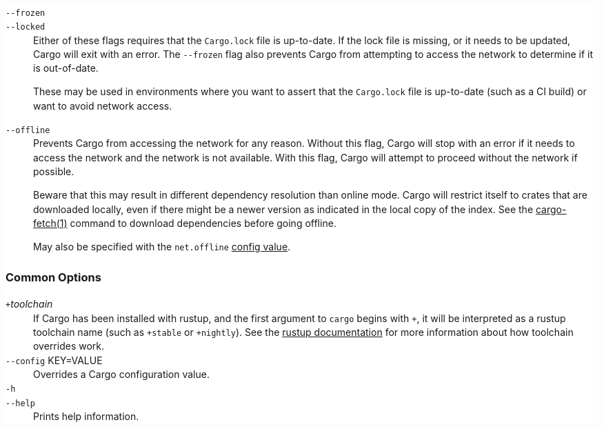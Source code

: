 

<dt class="option-term" id="option-cargo-check---frozen"><a class="option-anchor" href="#option-cargo-check---frozen"></a><code>--frozen</code></dt>
<dt class="option-term" id="option-cargo-check---locked"><a class="option-anchor" href="#option-cargo-check---locked"></a><code>--locked</code></dt>
<dd class="option-desc">Either of these flags requires that the <code>Cargo.lock</code> file is
up-to-date. If the lock file is missing, or it needs to be updated, Cargo will
exit with an error. The <code>--frozen</code> flag also prevents Cargo from
attempting to access the network to determine if it is out-of-date.</p>
<p>These may be used in environments where you want to assert that the
<code>Cargo.lock</code> file is up-to-date (such as a CI build) or want to avoid network
access.</dd>


<dt class="option-term" id="option-cargo-check---offline"><a class="option-anchor" href="#option-cargo-check---offline"></a><code>--offline</code></dt>
<dd class="option-desc">Prevents Cargo from accessing the network for any reason. Without this
flag, Cargo will stop with an error if it needs to access the network and
the network is not available. With this flag, Cargo will attempt to
proceed without the network if possible.</p>
<p>Beware that this may result in different dependency resolution than online
mode. Cargo will restrict itself to crates that are downloaded locally, even
if there might be a newer version as indicated in the local copy of the index.
See the <a href="cargo-fetch.html">cargo-fetch(1)</a> command to download dependencies before going
offline.</p>
<p>May also be specified with the <code>net.offline</code> <a href="../reference/config.html">config value</a>.</dd>


</dl>

### Common Options

<dl>

<dt class="option-term" id="option-cargo-check-+toolchain"><a class="option-anchor" href="#option-cargo-check-+toolchain"></a><code>+</code><em>toolchain</em></dt>
<dd class="option-desc">If Cargo has been installed with rustup, and the first argument to <code>cargo</code>
begins with <code>+</code>, it will be interpreted as a rustup toolchain name (such
as <code>+stable</code> or <code>+nightly</code>).
See the <a href="https://rust-lang.github.io/rustup/overrides.html">rustup documentation</a>
for more information about how toolchain overrides work.</dd>


<dt class="option-term" id="option-cargo-check---config"><a class="option-anchor" href="#option-cargo-check---config"></a><code>--config</code> KEY=VALUE</dt>
<dd class="option-desc">Overrides a Cargo configuration value.</dd>


<dt class="option-term" id="option-cargo-check--h"><a class="option-anchor" href="#option-cargo-check--h"></a><code>-h</code></dt>
<dt class="option-term" id="option-cargo-check---help"><a class="option-anchor" href="#option-cargo-check---help"></a><code>--help</code></dt>
<dd class="option-desc">Prints help information.</dd>
